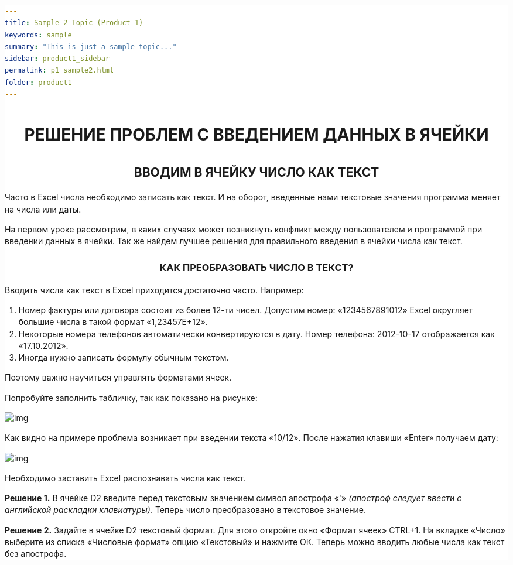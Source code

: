 ```yaml
---
title: Sample 2 Topic (Product 1)
keywords: sample
summary: "This is just a sample topic..."
sidebar: product1_sidebar
permalink: p1_sample2.html
folder: product1
---
```


# <center>РЕШЕНИЕ ПРОБЛЕМ С ВВЕДЕНИЕМ ДАННЫХ В ЯЧЕЙКИ</center>

## <center>ВВОДИМ В ЯЧЕЙКУ ЧИСЛО КАК ТЕКСТ</center>

Часто в Excel числа необходимо записать как текст. И на оборот, введенные нами текстовые значения программа меняет на числа или даты.

На первом уроке рассмотрим, в каких случаях может возникнуть конфликт между пользователем и программой при введении данных в ячейки. Так же найдем лучшее решения для правильного введения в ячейки числа как текст.

### <center>КАК ПРЕОБРАЗОВАТЬ ЧИСЛО В ТЕКСТ?</center>

Вводить числа как текст в Excel приходится достаточно часто. Например:

<ol>
    <li>Номер фактуры или договора состоит из более 12-ти чисел. Допустим номер: «1234567891012» Excel округляет большие числа в такой формат «1,23457E+12».</li>
    <li>Некоторые номера телефонов автоматически конвертируются в дату. Номер телефона: 2012-10-17 отображается как «17.10.2012».</li>
    <li>Иногда нужно записать формулу обычным текстом.</li>
</ol>

Поэтому важно научиться управлять форматами ячеек.

Попробуйте заполнить табличку, так как показано на рисунке:

![img](/images/img.png)

Как видно на примере проблема возникает при введении текста «10/12». После нажатия клавиши «Enter» получаем дату:

![img](/images/img.png)

Необходимо заставить Excel распознавать числа как текст.

**Решение 1.** В ячейке D2 введите перед текстовым значением символ апострофа «'» _(апостроф следует ввести с английской раскладки клавиатуры)_. Теперь число преобразовано в текстовое значение.

**Решение 2.** Задайте в ячейке D2 текстовый формат. Для этого откройте окно «Формат ячеек» CTRL+1. На вкладке «Число» выберите из списка «Числовые формат» опцию «Текстовый» и нажмите ОК. Теперь можно вводить любые числа как текст без апострофа.
